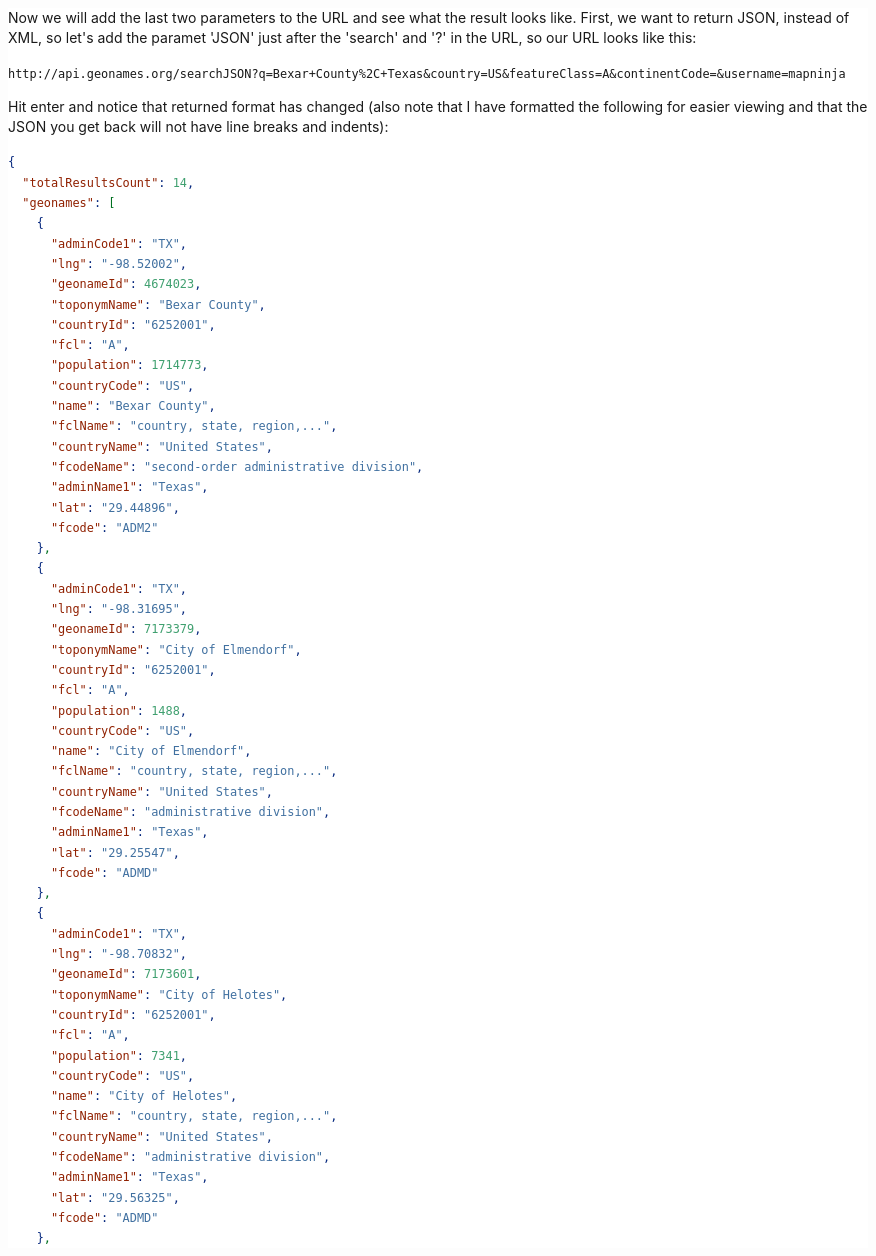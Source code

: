 Now we will add the last two parameters to the URL and see what the result looks like. First, we want to return JSON, instead of XML, so let's add the paramet 'JSON' just after the 'search' and '?' in the URL, so our URL looks like this:
```
http://api.geonames.org/searchJSON?q=Bexar+County%2C+Texas&country=US&featureClass=A&continentCode=&username=mapninja
```

Hit enter and notice that returned format has changed (also note that I have formatted the following for easier viewing and that the JSON you get back will not have line breaks and indents):
```JSON
{
  "totalResultsCount": 14,
  "geonames": [
    {
      "adminCode1": "TX",
      "lng": "-98.52002",
      "geonameId": 4674023,
      "toponymName": "Bexar County",
      "countryId": "6252001",
      "fcl": "A",
      "population": 1714773,
      "countryCode": "US",
      "name": "Bexar County",
      "fclName": "country, state, region,...",
      "countryName": "United States",
      "fcodeName": "second-order administrative division",
      "adminName1": "Texas",
      "lat": "29.44896",
      "fcode": "ADM2"
    },
    {
      "adminCode1": "TX",
      "lng": "-98.31695",
      "geonameId": 7173379,
      "toponymName": "City of Elmendorf",
      "countryId": "6252001",
      "fcl": "A",
      "population": 1488,
      "countryCode": "US",
      "name": "City of Elmendorf",
      "fclName": "country, state, region,...",
      "countryName": "United States",
      "fcodeName": "administrative division",
      "adminName1": "Texas",
      "lat": "29.25547",
      "fcode": "ADMD"
    },
    {
      "adminCode1": "TX",
      "lng": "-98.70832",
      "geonameId": 7173601,
      "toponymName": "City of Helotes",
      "countryId": "6252001",
      "fcl": "A",
      "population": 7341,
      "countryCode": "US",
      "name": "City of Helotes",
      "fclName": "country, state, region,...",
      "countryName": "United States",
      "fcodeName": "administrative division",
      "adminName1": "Texas",
      "lat": "29.56325",
      "fcode": "ADMD"
    },
```
